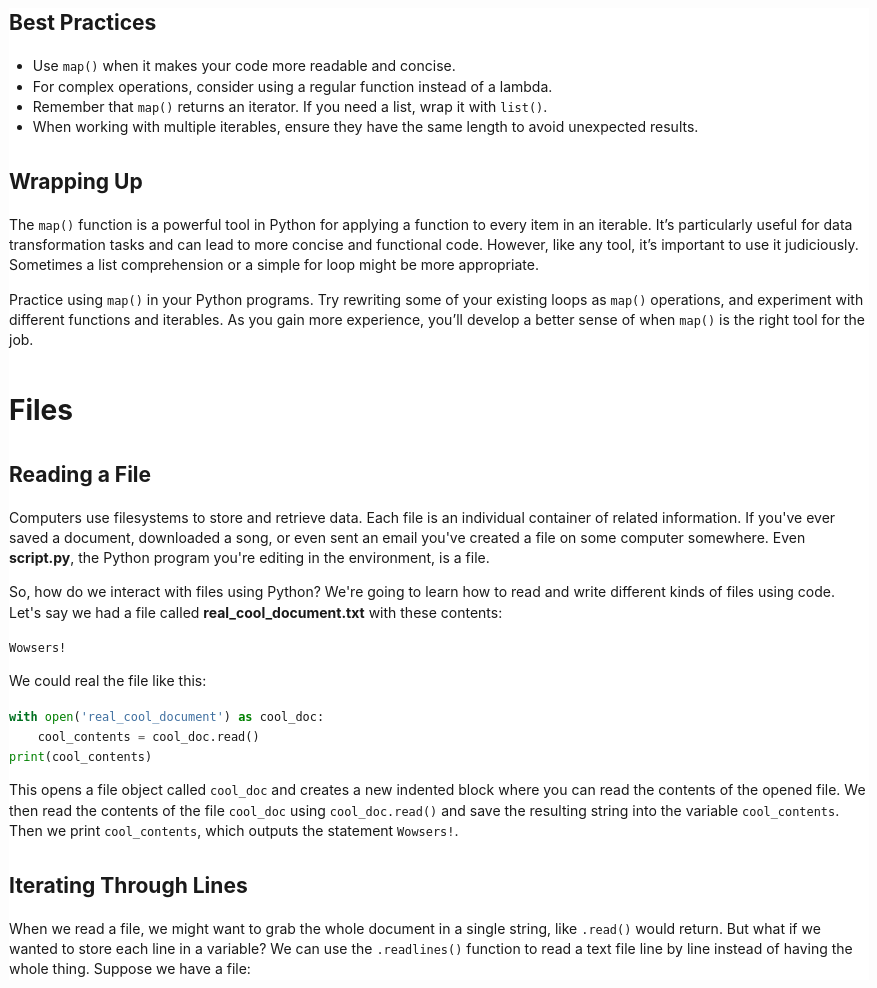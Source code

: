 ## Best Practices

- Use `map()` when it makes your code more readable and concise.
- For complex operations, consider using a regular function instead of a lambda.
- Remember that `map()` returns an iterator. If you need a list, wrap it with `list()`.
- When working with multiple iterables, ensure they have the same length to avoid unexpected results.

## Wrapping Up

The `map()` function is a powerful tool in Python for applying a function to every item in an iterable. It’s particularly useful for data transformation tasks and can lead to more concise and functional code. However, like any tool, it’s important to use it judiciously. Sometimes a list comprehension or a simple for loop might be more appropriate.

Practice using `map()` in your Python programs. Try rewriting some of your existing loops as `map()` operations, and experiment with different functions and iterables. As you gain more experience, you’ll develop a better sense of when `map()` is the right tool for the job.

# Files

## Reading a File

Computers use filesystems to store and retrieve data. Each file is an individual container of related information. If you've ever saved a document, downloaded a song, or even sent an email you've created a file on some computer somewhere. Even **script.py**, the Python program you're editing in the environment, is a file. 

So, how do we interact with files using Python? We're going to learn how to read and write different kinds of files using code. Let's say we had a file called **real_cool_document.txt** with these contents:

```
Wowsers!
```

We could real the file like this:

```python
with open('real_cool_document') as cool_doc:
	cool_contents = cool_doc.read()
print(cool_contents)
```

This opens a file object called `cool_doc` and creates a new indented block where you can read the contents of the opened file. We then read the contents of the file `cool_doc` using `cool_doc.read()` and save the resulting string into the variable `cool_contents`. Then we print `cool_contents`, which outputs the statement `Wowsers!`.

## Iterating Through Lines

When we read a file, we might want to grab the whole document in a single string, like `.read()` would return. But what if we wanted to store each line in a variable? We can use the `.readlines()` function to read a text file line by line instead of having the whole thing. Suppose we have a file:
